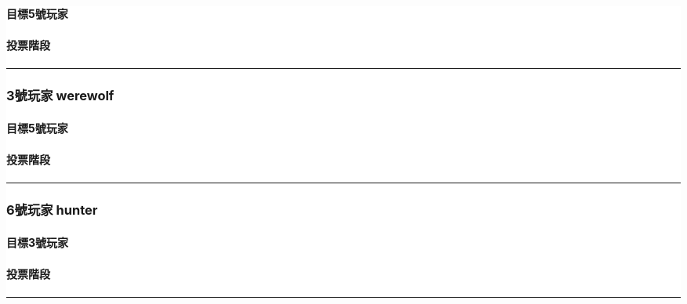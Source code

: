 #### 目標5號玩家
#### 投票階段
---
### 3號玩家 werewolf
#### 目標5號玩家
#### 投票階段
---
### 6號玩家 hunter
#### 目標3號玩家
#### 投票階段
---
